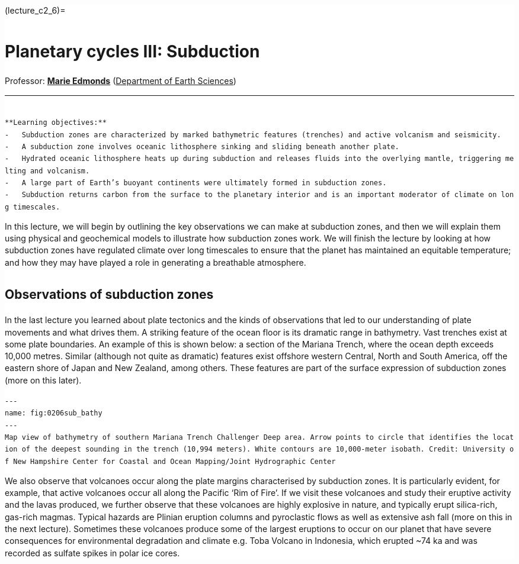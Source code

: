 (lecture_c2_6)=
# Planetary cycles III: Subduction

Professor: **[Marie Edmonds](mailto:me201@cam.ac.uk)** ([Department of Earth Sciences](https://esc.cam.ac.uk))

---

```{highlights}

**Learning objectives:**
-	Subduction zones are characterized by marked bathymetric features (trenches) and active volcanism and seismicity. 
-	A subduction zone involves oceanic lithosphere sinking and sliding beneath another plate.
-	Hydrated oceanic lithosphere heats up during subduction and releases fluids into the overlying mantle, triggering melting and volcanism.
-	A large part of Earth’s buoyant continents were ultimately formed in subduction zones.
-	Subduction returns carbon from the surface to the planetary interior and is an important moderator of climate on long timescales.
```

In this lecture, we will begin by outlining the key observations we can make at subduction zones, and then we will explain them using physical and geochemical models to illustrate how subduction zones work. We will finish the lecture by looking at how subduction zones have regulated climate over long timescales to ensure that the planet has maintained an equitable temperature; and how they may have played a role in generating a breathable atmosphere.

## Observations of subduction zones

In the last lecture you learned about plate tectonics and the kinds of observations that led to our understanding of plate movements and what drives them. A striking feature of the ocean floor is its dramatic range in bathymetry. Vast trenches exist at some plate boundaries. An example of this is shown below: a section of the Mariana Trench, where the ocean depth exceeds 10,000 metres. Similar (although not quite as dramatic) features exist offshore western Central, North and South America, off the eastern shore of Japan and New Zealand, among others.  These features are part of the surface expression of subduction zones (more on this later).

```{figure} ./figures/sub_bathy.jpg
---
name: fig:0206sub_bathy
---
Map view of bathymetry of southern Mariana Trench Challenger Deep area. Arrow points to circle that identifies the location of the deepest sounding in the trench (10,994 meters). White contours are 10,000-meter isobath. Credit: University of New Hampshire Center for Coastal and Ocean Mapping/Joint Hydrographic Center
```

We also observe that volcanoes occur along the plate margins characterised by subduction zones.  It is particularly evident, for example, that active volcanoes occur all along the Pacific ‘Rim of Fire’. If we visit these volcanoes and study their eruptive activity and the lavas produced, we further observe that these volcanoes are highly explosive in nature, and typically erupt silica-rich, gas-rich magmas. Typical hazards are Plinian eruption columns and pyroclastic flows as well as extensive ash fall (more on this in the next lecture). Sometimes these volcanoes produce some of the largest eruptions to occur on our planet that have severe consequences for environmental degradation and climate e.g. Toba Volcano in Indonesia, which erupted ~74 ka and was recorded as sulfate spikes in polar ice cores.
